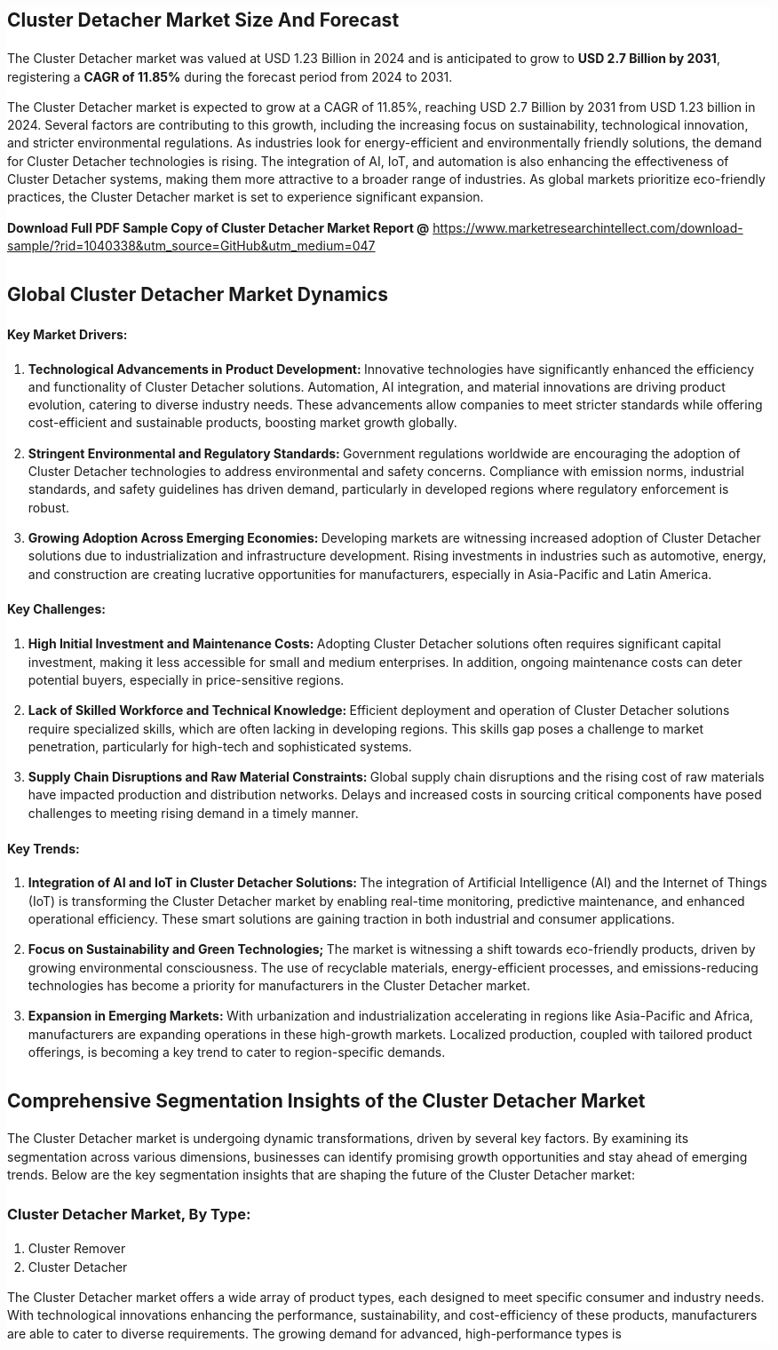 <h2>Cluster Detacher Market Size And Forecast</h2><p>The Cluster Detacher market was valued at USD 1.23 Billion in 2024 and is anticipated to grow to <strong>USD 2.7 Billion by 2031</strong>, registering a <strong>CAGR of 11.85%</strong> during the forecast period from 2024 to 2031.</p><p>The Cluster Detacher market is expected to grow at a CAGR of 11.85%, reaching USD 2.7 Billion by 2031 from USD 1.23 billion in 2024. Several factors are contributing to this growth, including the increasing focus on sustainability, technological innovation, and stricter environmental regulations. As industries look for energy-efficient and environmentally friendly solutions, the demand for Cluster Detacher technologies is rising. The integration of AI, IoT, and automation is also enhancing the effectiveness of Cluster Detacher systems, making them more attractive to a broader range of industries. As global markets prioritize eco-friendly practices, the Cluster Detacher market is set to experience significant expansion.</p><p><strong>Download Full PDF Sample Copy of Cluster Detacher Market Report @</strong>&nbsp;<a href="https://www.marketresearchintellect.com/download-sample/?rid=1040338&amp;utm_source=GitHub&amp;utm_medium=047">https://www.marketresearchintellect.com/download-sample/?rid=1040338&amp;utm_source=GitHub&amp;utm_medium=047</a></p><h2>Global Cluster Detacher Market Dynamics</h2><h4><strong>Key Market Drivers:</strong></h4><ol><li><p><strong>Technological Advancements in Product Development:&nbsp;</strong>Innovative technologies have significantly enhanced the efficiency and functionality of Cluster Detacher solutions. Automation, AI integration, and material innovations are driving product evolution, catering to diverse industry needs. These advancements allow companies to meet stricter standards while offering cost-efficient and sustainable products, boosting market growth globally.</p></li><li><p><strong>Stringent Environmental and Regulatory Standards:&nbsp;</strong>Government regulations worldwide are encouraging the adoption of Cluster Detacher technologies to address environmental and safety concerns. Compliance with emission norms, industrial standards, and safety guidelines has driven demand, particularly in developed regions where regulatory enforcement is robust.</p></li><li><p><strong>Growing Adoption Across Emerging Economies:&nbsp;</strong>Developing markets are witnessing increased adoption of Cluster Detacher solutions due to industrialization and infrastructure development. Rising investments in industries such as automotive, energy, and construction are creating lucrative opportunities for manufacturers, especially in Asia-Pacific and Latin America.</p></li></ol><h4><strong>Key Challenges:</strong></h4><ol><li><p><strong>High Initial Investment and Maintenance Costs:&nbsp;</strong>Adopting Cluster Detacher solutions often requires significant capital investment, making it less accessible for small and medium enterprises. In addition, ongoing maintenance costs can deter potential buyers, especially in price-sensitive regions.</p></li><li><p><strong>Lack of Skilled Workforce and Technical Knowledge:&nbsp;</strong>Efficient deployment and operation of Cluster Detacher solutions require specialized skills, which are often lacking in developing regions. This skills gap poses a challenge to market penetration, particularly for high-tech and sophisticated systems.</p></li><li><p><strong>Supply Chain Disruptions and Raw Material Constraints:&nbsp;</strong>Global supply chain disruptions and the rising cost of raw materials have impacted production and distribution networks. Delays and increased costs in sourcing critical components have posed challenges to meeting rising demand in a timely manner.</p></li></ol><h4><strong>Key Trends:</strong></h4><ol><li><p><strong>Integration of AI and IoT in Cluster Detacher Solutions:&nbsp;</strong>The integration of Artificial Intelligence (AI) and the Internet of Things (IoT) is transforming the Cluster Detacher market by enabling real-time monitoring, predictive maintenance, and enhanced operational efficiency. These smart solutions are gaining traction in both industrial and consumer applications.</p></li><li><p><strong>Focus on Sustainability and Green Technologies;&nbsp;</strong>The market is witnessing a shift towards eco-friendly products, driven by growing environmental consciousness. The use of recyclable materials, energy-efficient processes, and emissions-reducing technologies has become a priority for manufacturers in the Cluster Detacher market.</p></li><li><p><strong>Expansion in Emerging Markets:&nbsp;</strong>With urbanization and industrialization accelerating in regions like Asia-Pacific and Africa, manufacturers are expanding operations in these high-growth markets. Localized production, coupled with tailored product offerings, is becoming a key trend to cater to region-specific demands.</p></li></ol><div class="article-main__content" data-test-id="publishing-text-block"><h2>Comprehensive Segmentation Insights of the Cluster Detacher Market</h2><p>The Cluster Detacher market is undergoing dynamic transformations, driven by several key factors. By examining its segmentation across various dimensions, businesses can identify promising growth opportunities and stay ahead of emerging trends. Below are the key segmentation insights that are shaping the future of the Cluster Detacher market:</p><h3><strong>Cluster Detacher Market, By Type:<br /></strong></h3><ol><li>Cluster Remover<li> Cluster Detacher</li></ol><p>The Cluster Detacher market offers a wide array of product types, each designed to meet specific consumer and industry needs. With technological innovations enhancing the performance, sustainability, and cost-efficiency of these products, manufacturers are able to cater to diverse requirements. The growing demand for advanced, high-performance types is